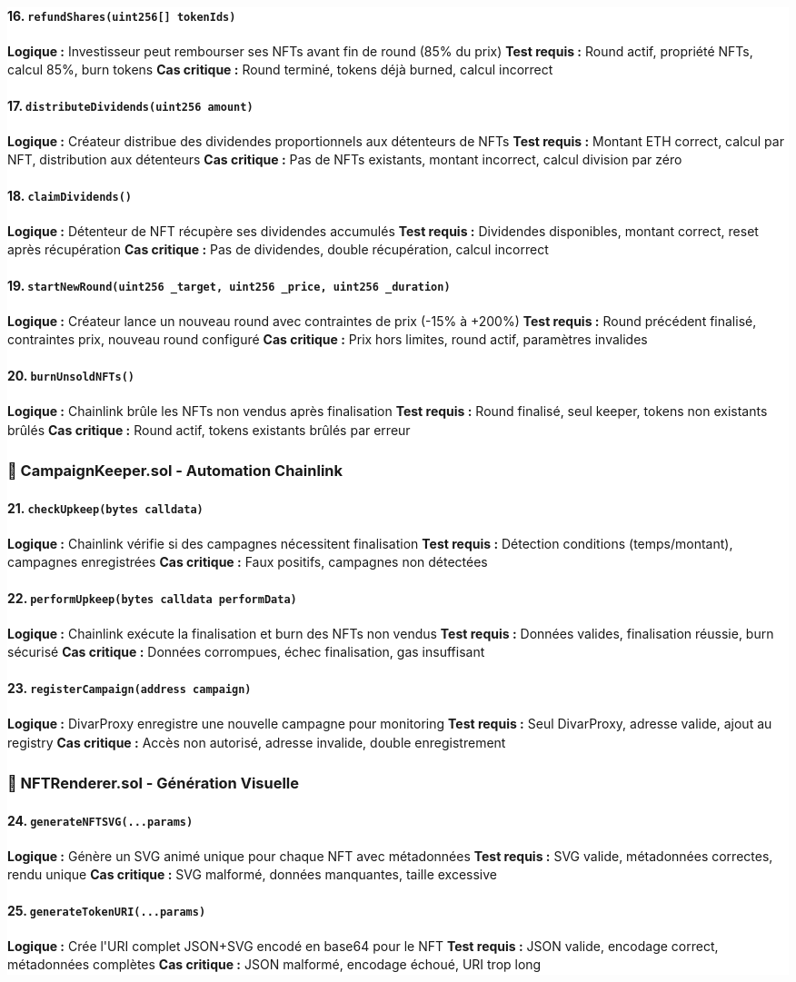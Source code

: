 #### 16. `refundShares(uint256[] tokenIds)`
**Logique :** Investisseur peut rembourser ses NFTs avant fin de round (85% du prix)
**Test requis :** Round actif, propriété NFTs, calcul 85%, burn tokens
**Cas critique :** Round terminé, tokens déjà burned, calcul incorrect

#### 17. `distributeDividends(uint256 amount)`
**Logique :** Créateur distribue des dividendes proportionnels aux détenteurs de NFTs
**Test requis :** Montant ETH correct, calcul par NFT, distribution aux détenteurs
**Cas critique :** Pas de NFTs existants, montant incorrect, calcul division par zéro

#### 18. `claimDividends()`
**Logique :** Détenteur de NFT récupère ses dividendes accumulés
**Test requis :** Dividendes disponibles, montant correct, reset après récupération
**Cas critique :** Pas de dividendes, double récupération, calcul incorrect

#### 19. `startNewRound(uint256 _target, uint256 _price, uint256 _duration)`
**Logique :** Créateur lance un nouveau round avec contraintes de prix (-15% à +200%)
**Test requis :** Round précédent finalisé, contraintes prix, nouveau round configuré
**Cas critique :** Prix hors limites, round actif, paramètres invalides

#### 20. `burnUnsoldNFTs()`
**Logique :** Chainlink brûle les NFTs non vendus après finalisation
**Test requis :** Round finalisé, seul keeper, tokens non existants brûlés
**Cas critique :** Round actif, tokens existants brûlés par erreur

### 🤖 CampaignKeeper.sol - Automation Chainlink

#### 21. `checkUpkeep(bytes calldata)`
**Logique :** Chainlink vérifie si des campagnes nécessitent finalisation
**Test requis :** Détection conditions (temps/montant), campagnes enregistrées
**Cas critique :** Faux positifs, campagnes non détectées

#### 22. `performUpkeep(bytes calldata performData)`
**Logique :** Chainlink exécute la finalisation et burn des NFTs non vendus
**Test requis :** Données valides, finalisation réussie, burn sécurisé
**Cas critique :** Données corrompues, échec finalisation, gas insuffisant

#### 23. `registerCampaign(address campaign)`
**Logique :** DivarProxy enregistre une nouvelle campagne pour monitoring
**Test requis :** Seul DivarProxy, adresse valide, ajout au registry
**Cas critique :** Accès non autorisé, adresse invalide, double enregistrement

### 🎨 NFTRenderer.sol - Génération Visuelle

#### 24. `generateNFTSVG(...params)`
**Logique :** Génère un SVG animé unique pour chaque NFT avec métadonnées
**Test requis :** SVG valide, métadonnées correctes, rendu unique
**Cas critique :** SVG malformé, données manquantes, taille excessive

#### 25. `generateTokenURI(...params)`
**Logique :** Crée l'URI complet JSON+SVG encodé en base64 pour le NFT
**Test requis :** JSON valide, encodage correct, métadonnées complètes
**Cas critique :** JSON malformé, encodage échoué, URI trop long
